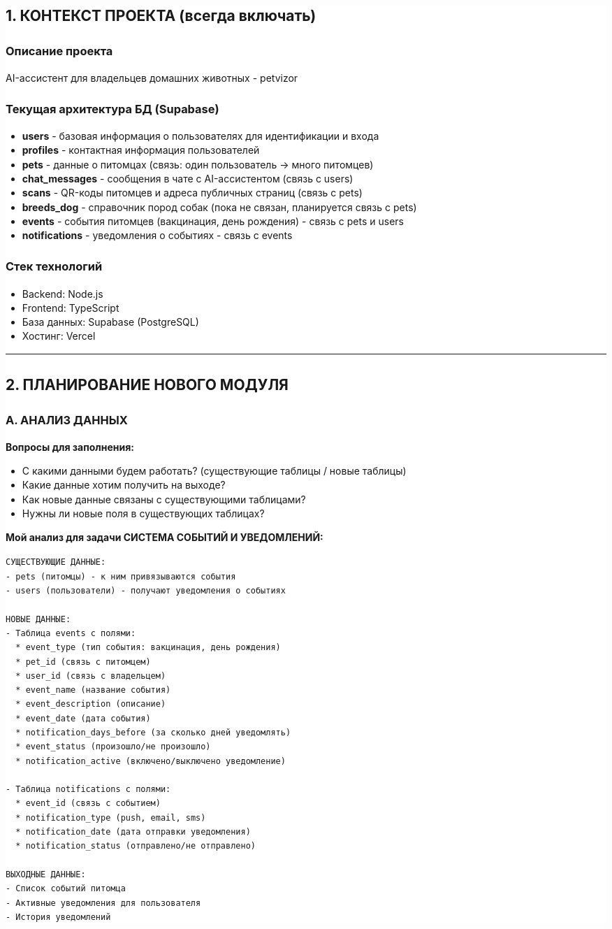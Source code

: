 
## 1. КОНТЕКСТ ПРОЕКТА (всегда включать)

### Описание проекта
AI-ассистент для владельцев домашних животных - petvizor

### Текущая архитектура БД (Supabase)
- **users** - базовая информация о пользователях для идентификации и входа
- **profiles** - контактная информация пользователей  
- **pets** - данные о питомцах (связь: один пользователь → много питомцев)
- **chat_messages** - сообщения в чате с AI-ассистентом (связь с users)
- **scans** - QR-коды питомцев и адреса публичных страниц (связь с pets)
- **breeds_dog** - справочник пород собак (пока не связан, планируется связь с pets)
- **events** - события питомцев (вакцинация, день рождения) - связь с pets и users
- **notifications** - уведомления о событиях - связь с events

### Стек технологий
- Backend: Node.js
- Frontend: TypeScript
- База данных: Supabase (PostgreSQL)
- Хостинг: Vercel

---

## 2. ПЛАНИРОВАНИЕ НОВОГО МОДУЛЯ

### A. АНАЛИЗ ДАННЫХ
**Вопросы для заполнения:**
- С какими данными будем работать? (существующие таблицы / новые таблицы)
- Какие данные хотим получить на выходе?
- Как новые данные связаны с существующими таблицами?
- Нужны ли новые поля в существующих таблицах?

**Мой анализ для задачи СИСТЕМА СОБЫТИЙ И УВЕДОМЛЕНИЙ:**
```
СУЩЕСТВУЮЩИЕ ДАННЫЕ:
- pets (питомцы) - к ним привязываются события
- users (пользователи) - получают уведомления о событиях

НОВЫЕ ДАННЫЕ:
- Таблица events с полями:
  * event_type (тип события: вакцинация, день рождения)  
  * pet_id (связь с питомцем)
  * user_id (связь с владельцем)
  * event_name (название события)
  * event_description (описание)
  * event_date (дата события)
  * notification_days_before (за сколько дней уведомлять)
  * event_status (произошло/не произошло)
  * notification_active (включено/выключено уведомление)

- Таблица notifications с полями:
  * event_id (связь с событием)
  * notification_type (push, email, sms)
  * notification_date (дата отправки уведомления)
  * notification_status (отправлено/не отправлено)

ВЫХОДНЫЕ ДАННЫЕ:
- Список событий питомца
- Активные уведомления для пользователя
- История уведомлений
```
